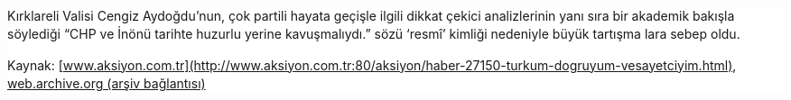   <p class="MsoNormal">
  </p>
  <p class="MsoNormal">
   <span>
   </span>
   Kırklareli Valisi Cengiz Aydoğdu’nun, çok partili hayata geçişle ilgili dikkat çekici analizlerinin yanı sıra bir akademik bakışla söylediği “CHP ve İnönü tarihte huzurlu yerine kavuşmalıydı.” sözü ‘resmî’ kimliği nedeniyle büyük tartışma lara sebep oldu.
  </p>
 </p>
</font>

Kaynak: [www.aksiyon.com.tr](http://www.aksiyon.com.tr:80/aksiyon/haber-27150-turkum-dogruyum-vesayetciyim.html), [web.archive.org (arşiv bağlantısı)](http://web.archive.org/web/20100715085032/http://www.aksiyon.com.tr:80/aksiyon/haber-27150-turkum-dogruyum-vesayetciyim.html)
